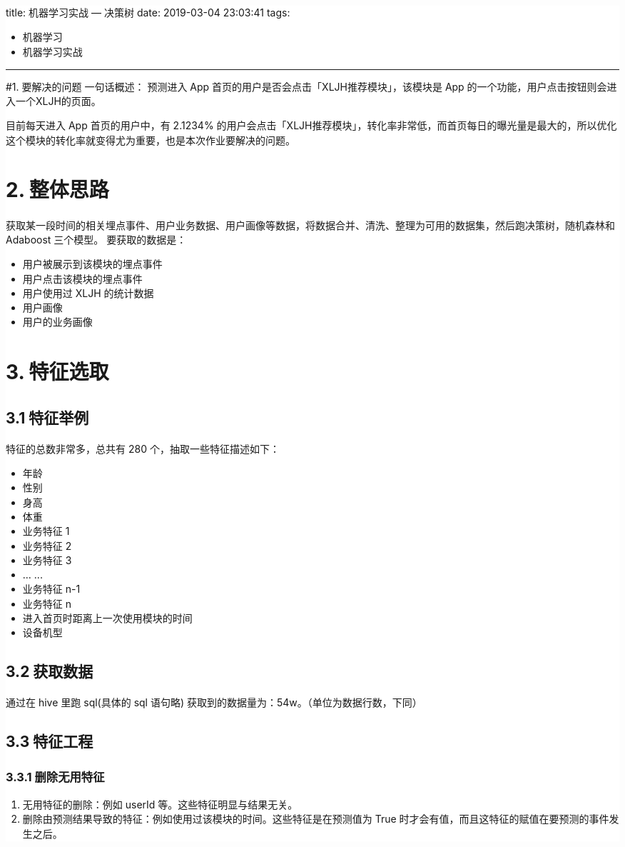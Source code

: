 title: 机器学习实战 — 决策树
date: 2019-03-04 23:03:41
tags:
- 机器学习
- 机器学习实战

---

#1. 要解决的问题
一句话概述：
预测进入 App 首页的用户是否会点击「XLJH推荐模块」，该模块是 App 的一个功能，用户点击按钮则会进入一个XLJH的页面。

目前每天进入 App 首页的用户中，有 2.1234% 的用户会点击「XLJH推荐模块」，转化率非常低，而首页每日的曝光量是最大的，所以优化这个模块的转化率就变得尤为重要，也是本次作业要解决的问题。

# 2. 整体思路
获取某一段时间的相关埋点事件、用户业务数据、用户画像等数据，将数据合并、清洗、整理为可用的数据集，然后跑决策树，随机森林和 Adaboost 三个模型。
要获取的数据是：
* 用户被展示到该模块的埋点事件
* 用户点击该模块的埋点事件
* 用户使用过 XLJH 的统计数据
* 用户画像
* 用户的业务画像

# 3. 特征选取
## 3.1 特征举例
特征的总数非常多，总共有 280 个，抽取一些特征描述如下：
* 年龄
* 性别
* 身高
* 体重
* 业务特征 1
* 业务特征 2
* 业务特征 3
* ... ... 
* 业务特征 n-1
* 业务特征 n
* 进入首页时距离上一次使用模块的时间
* 设备机型

## 3.2 获取数据
通过在 hive 里跑 sql(具体的 sql 语句略) 获取到的数据量为：54w。（单位为数据行数，下同）

## 3.3 特征工程
### 3.3.1 删除无用特征
1. 无用特征的删除：例如 userId 等。这些特征明显与结果无关。
2. 删除由预测结果导致的特征：例如使用过该模块的时间。这些特征是在预测值为 True 时才会有值，而且这特征的赋值在要预测的事件发生之后。
